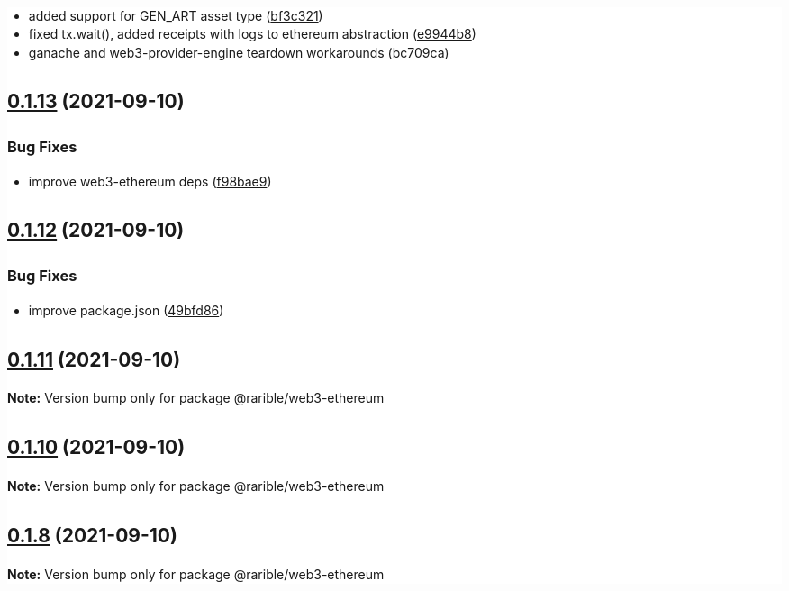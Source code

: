 * added support for GEN_ART asset type ([bf3c321](https://github.com/rariblecom/protocol-ethereum-sdk/commit/bf3c32174fe37cf48d6397d75f7ed95291e7fe8f))
* fixed tx.wait(), added receipts with logs to ethereum abstraction ([e9944b8](https://github.com/rariblecom/protocol-ethereum-sdk/commit/e9944b8e12c2a8772cf861093438f12f2022010c))
* ganache and web3-provider-engine teardown workarounds ([bc709ca](https://github.com/rariblecom/protocol-ethereum-sdk/commit/bc709ca719f3b22a3b0839010e3556403df06e95))





## [0.1.13](https://github.com/rariblecom/protocol-ethereum-sdk/compare/v0.1.12...v0.1.13) (2021-09-10)


### Bug Fixes

* improve web3-ethereum deps ([f98bae9](https://github.com/rariblecom/protocol-ethereum-sdk/commit/f98bae92784afbaa39e9c51a2cd889825007a469))





## [0.1.12](https://github.com/rariblecom/protocol-ethereum-sdk/compare/v0.1.11...v0.1.12) (2021-09-10)


### Bug Fixes

* improve package.json ([49bfd86](https://github.com/rariblecom/protocol-ethereum-sdk/commit/49bfd86f33aabdba1838e843f253b2cdaf6b0cb7))





## [0.1.11](https://github.com/rariblecom/protocol-ethereum-sdk/compare/v0.1.10...v0.1.11) (2021-09-10)

**Note:** Version bump only for package @rarible/web3-ethereum





## [0.1.10](https://github.com/rariblecom/protocol-ethereum-sdk/compare/v0.1.9...v0.1.10) (2021-09-10)

**Note:** Version bump only for package @rarible/web3-ethereum





## [0.1.8](https://github.com/rariblecom/protocol-ethereum-sdk/compare/v0.1.7...v0.1.8) (2021-09-10)

**Note:** Version bump only for package @rarible/web3-ethereum
